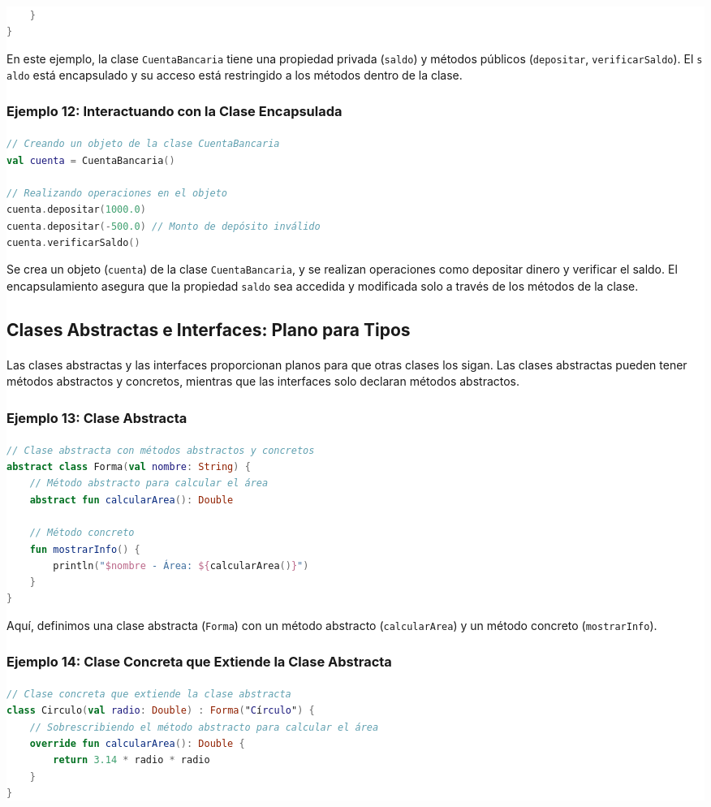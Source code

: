 ```kotlin
    }
}
```

En este ejemplo, la clase `CuentaBancaria` tiene una propiedad privada (`saldo`) y métodos públicos (`depositar`, `verificarSaldo`). El `saldo` está encapsulado y su acceso está restringido a los métodos dentro de la clase.

### Ejemplo 12: Interactuando con la Clase Encapsulada
```kotlin
// Creando un objeto de la clase CuentaBancaria
val cuenta = CuentaBancaria()

// Realizando operaciones en el objeto
cuenta.depositar(1000.0)
cuenta.depositar(-500.0) // Monto de depósito inválido
cuenta.verificarSaldo()
```

Se crea un objeto (`cuenta`) de la clase `CuentaBancaria`, y se realizan operaciones como depositar dinero y verificar el saldo. El encapsulamiento asegura que la propiedad `saldo` sea accedida y modificada solo a través de los métodos de la clase.

## Clases Abstractas e Interfaces: Plano para Tipos
Las clases abstractas y las interfaces proporcionan planos para que otras clases los sigan. Las clases abstractas pueden tener métodos abstractos y concretos, mientras que las interfaces solo declaran métodos abstractos.

### Ejemplo 13: Clase Abstracta
```kotlin
// Clase abstracta con métodos abstractos y concretos
abstract class Forma(val nombre: String) {
    // Método abstracto para calcular el área
    abstract fun calcularArea(): Double

    // Método concreto
    fun mostrarInfo() {
        println("$nombre - Área: ${calcularArea()}")
    }
}
```

Aquí, definimos una clase abstracta (`Forma`) con un método abstracto (`calcularArea`) y un método concreto (`mostrarInfo`).

### Ejemplo 14: Clase Concreta que Extiende la Clase Abstracta
```kotlin
// Clase concreta que extiende la clase abstracta
class Circulo(val radio: Double) : Forma("Círculo") {
    // Sobrescribiendo el método abstracto para calcular el área
    override fun calcularArea(): Double {
        return 3.14 * radio * radio
    }
}
```

